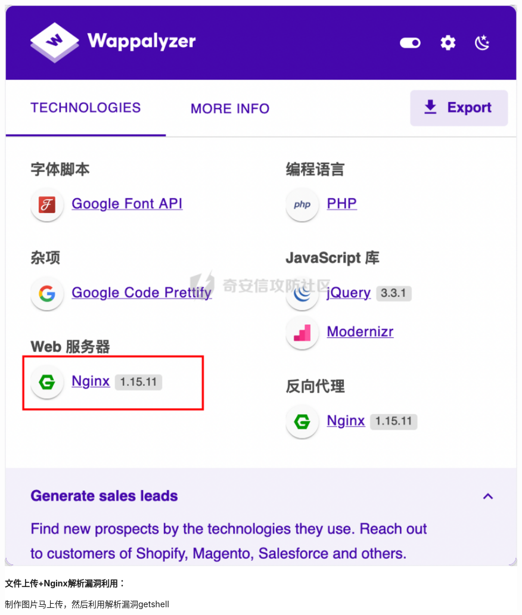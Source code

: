 ![图片.png](assets/1698900845-317ea5e7ddcf92bfd9b5ccb7db6be4ea.png)

**文件上传+Nginx解析漏洞利用：**

制作图片马上传，然后利用解析漏洞getshell
